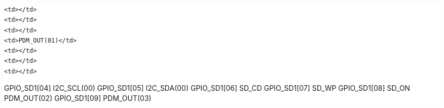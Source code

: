     <td></td>
    <td></td>
    <td></td>
    <td>PDM_OUT(01)</td>
    <td></td>
    <td></td>
    <td></td>
  </tr>
  <tr>
    <td>GPIO_SD1[04]</td>
    <td></td>
    <td>I2C_SCL(00)</td>
    <td></td>
    <td></td>
    <td></td>
    <td></td>
    <td></td>
  </tr>
  <tr>
    <td>GPIO_SD1[05]</td>
    <td></td>
    <td>I2C_SDA(00)</td>
    <td></td>
    <td></td>
    <td></td>
    <td></td>
    <td></td>
  </tr>
  <tr>
    <td>GPIO_SD1[06]</td>
    <td>SD_CD</td>
    <td></td>
    <td></td>
    <td></td>
    <td></td>
    <td></td>
    <td></td>
  </tr>
  <tr>
    <td>GPIO_SD1[07]</td>
    <td>SD_WP</td>
    <td></td>
    <td></td>
    <td></td>
    <td></td>
    <td></td>
    <td></td>
  </tr>
  <tr>
    <td>GPIO_SD1[08]</td>
    <td>SD_ON</td>
    <td></td>
    <td></td>
    <td>PDM_OUT(02)</td>
    <td></td>
    <td></td>
    <td></td>
  </tr>
  <tr>
    <td>GPIO_SD1[09]</td>
    <td></td>
    <td></td>
    <td></td>
    <td>PDM_OUT(03)</td>